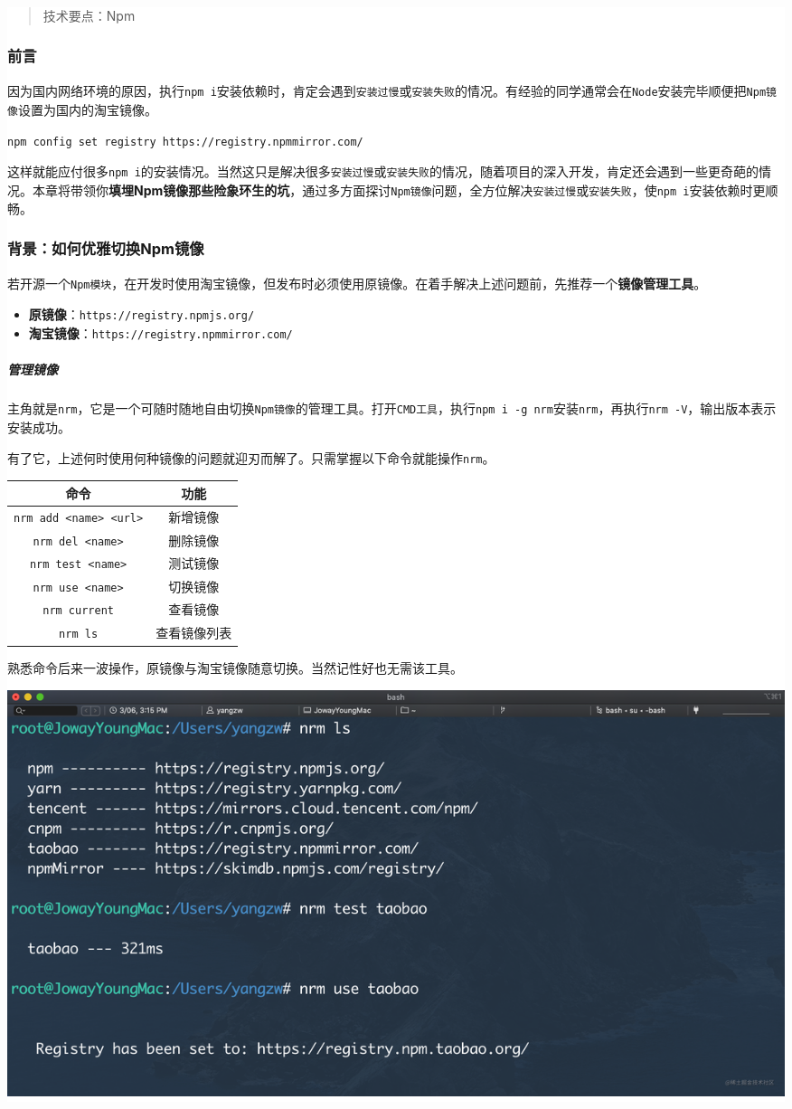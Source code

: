 > 技术要点：Npm

### 前言

因为国内网络环境的原因，执行`npm i`安装依赖时，肯定会遇到`安装过慢`或`安装失败`的情况。有经验的同学通常会在`Node`安装完毕顺便把`Npm镜像`设置为国内的淘宝镜像。

```bash
npm config set registry https://registry.npmmirror.com/
```

这样就能应付很多`npm i`的安装情况。当然这只是解决很多`安装过慢`或`安装失败`的情况，随着项目的深入开发，肯定还会遇到一些更奇葩的情况。本章将带领你**填埋Npm镜像那些险象环生的坑**，通过多方面探讨`Npm镜像`问题，全方位解决`安装过慢`或`安装失败`，使`npm i`安装依赖时更顺畅。

### 背景：如何优雅切换Npm镜像

若开源一个`Npm模块`，在开发时使用淘宝镜像，但发布时必须使用原镜像。在着手解决上述问题前，先推荐一个**镜像管理工具**。

- **原镜像**：`https://registry.npmjs.org/`
- **淘宝镜像**：`https://registry.npmmirror.com/`

##### 管理镜像

主角就是`nrm`，它是一个可随时随地自由切换`Npm镜像`的管理工具。打开`CMD工具`，执行`npm i -g nrm`安装`nrm`，再执行`nrm -V`，输出版本表示安装成功。

有了它，上述何时使用何种镜像的问题就迎刃而解了。只需掌握以下命令就能操作`nrm`。

命令|功能
:-:|:-:
`nrm add <name> <url>`|新增镜像
`nrm del <name>`|删除镜像
`nrm test <name>`|测试镜像
`nrm use <name>`|切换镜像
`nrm current`|查看镜像
`nrm ls`|查看镜像列表

熟悉命令后来一波操作，原镜像与淘宝镜像随意切换。当然记性好也无需该工具。

![nrm](./images/86824f448663448dbc122a22f8b03a9d~tplv-k3u1fbpfcp-watermark.png)
